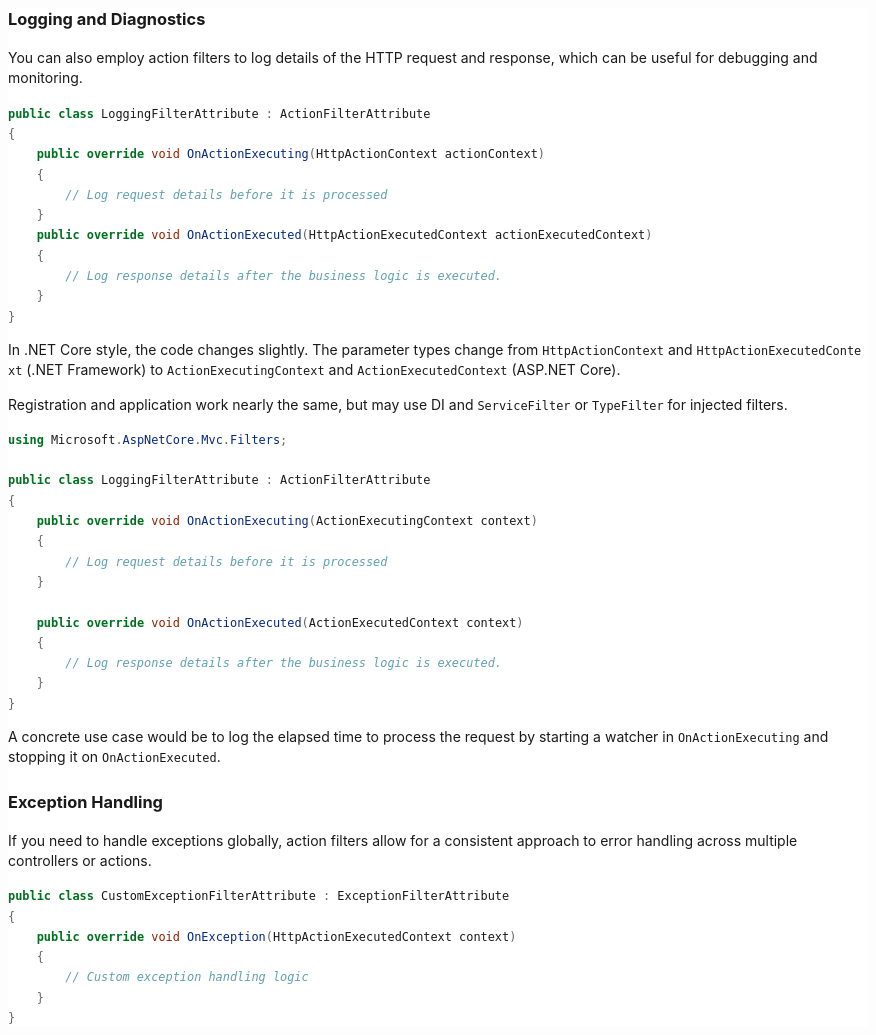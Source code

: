 ### Logging and Diagnostics

You can also employ action filters to log details of the HTTP request and response, which can be useful for debugging and monitoring.

```csharp
public class LoggingFilterAttribute : ActionFilterAttribute
{
    public override void OnActionExecuting(HttpActionContext actionContext)
    {
        // Log request details before it is processed
    }
    public override void OnActionExecuted(HttpActionExecutedContext actionExecutedContext)
    {
        // Log response details after the business logic is executed.
    }
}
```

In .NET Core style, the code changes slightly. The parameter types change from `HttpActionContext` and `HttpActionExecutedContext` (.NET Framework) to `ActionExecutingContext` and `ActionExecutedContext` (ASP.NET Core).

Registration and application work nearly the same, but may use DI and `ServiceFilter` or `TypeFilter` for injected filters.

```csharp
using Microsoft.AspNetCore.Mvc.Filters;

public class LoggingFilterAttribute : ActionFilterAttribute
{
    public override void OnActionExecuting(ActionExecutingContext context)
    {
        // Log request details before it is processed
    }

    public override void OnActionExecuted(ActionExecutedContext context)
    {
        // Log response details after the business logic is executed.
    }
}
```

A concrete use case would be to log the elapsed time to process the request by starting a watcher in `OnActionExecuting` and stopping it on `OnActionExecuted`.

### Exception Handling

If you need to handle exceptions globally, action filters allow for a consistent approach to error handling across multiple controllers or actions.

```csharp
public class CustomExceptionFilterAttribute : ExceptionFilterAttribute
{
    public override void OnException(HttpActionExecutedContext context)
    {
        // Custom exception handling logic
    }
}
```
